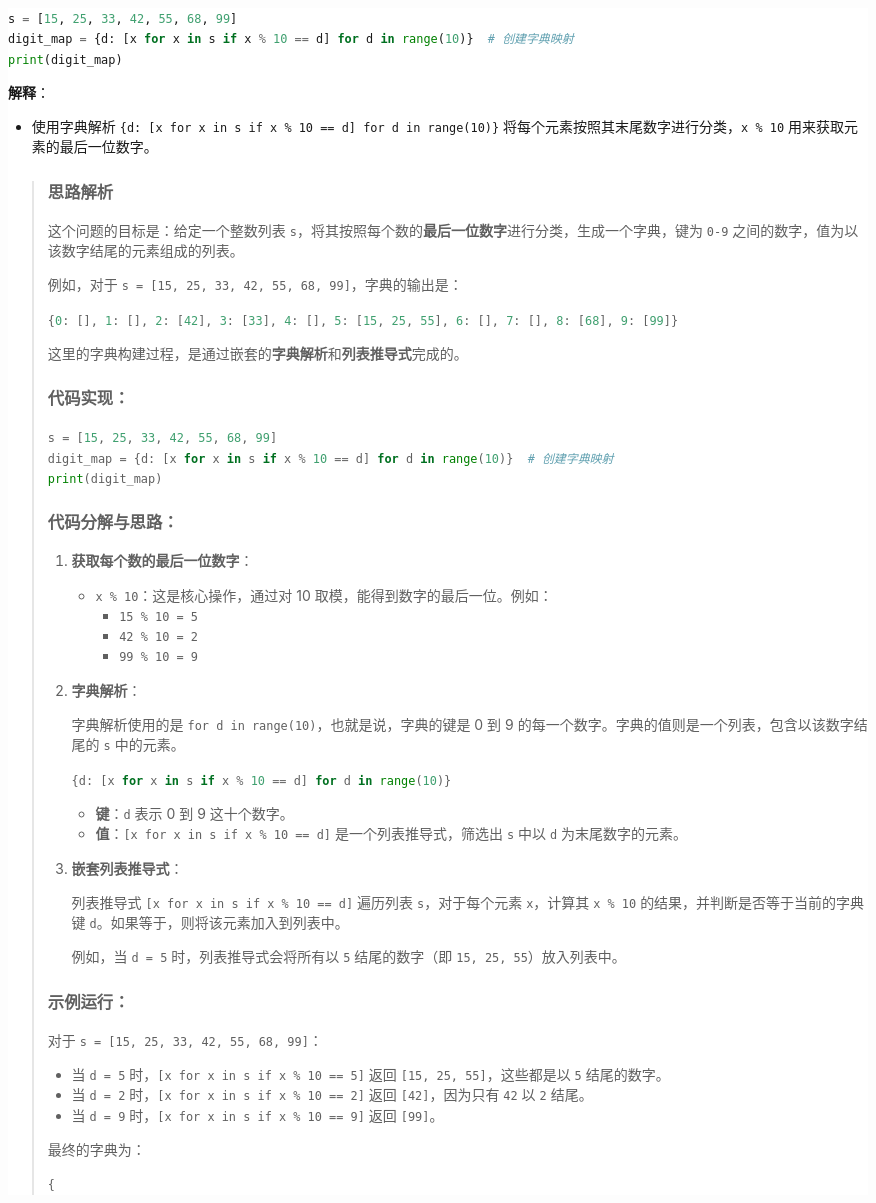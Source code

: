    ```python
   s = [15, 25, 33, 42, 55, 68, 99]
   digit_map = {d: [x for x in s if x % 10 == d] for d in range(10)}  # 创建字典映射
   print(digit_map)
   ```

**解释**：

   - 使用字典解析 `{d: [x for x in s if x % 10 == d] for d in range(10)}` 将每个元素按照其末尾数字进行分类，`x % 10` 用来获取元素的最后一位数字。

> ### 思路解析
>
> 这个问题的目标是：给定一个整数列表 `s`，将其按照每个数的**最后一位数字**进行分类，生成一个字典，键为 `0-9` 之间的数字，值为以该数字结尾的元素组成的列表。
>
> 例如，对于 `s = [15, 25, 33, 42, 55, 68, 99]`，字典的输出是：
> ```python
> {0: [], 1: [], 2: [42], 3: [33], 4: [], 5: [15, 25, 55], 6: [], 7: [], 8: [68], 9: [99]}
> ```
>
> 这里的字典构建过程，是通过嵌套的**字典解析**和**列表推导式**完成的。
>
> ### 代码实现：
> ```python
> s = [15, 25, 33, 42, 55, 68, 99]
> digit_map = {d: [x for x in s if x % 10 == d] for d in range(10)}  # 创建字典映射
> print(digit_map)
> ```
>
> ### 代码分解与思路：
>
> 1. **获取每个数的最后一位数字**：
>
>    - `x % 10`：这是核心操作，通过对 10 取模，能得到数字的最后一位。例如：
>      - `15 % 10 = 5`
>      - `42 % 10 = 2`
>      - `99 % 10 = 9`
>
> 2. **字典解析**：
>
>    字典解析使用的是 `for d in range(10)`，也就是说，字典的键是 0 到 9 的每一个数字。字典的值则是一个列表，包含以该数字结尾的 `s` 中的元素。
>
>    ```python
>    {d: [x for x in s if x % 10 == d] for d in range(10)}
>    ```
>
>    - **键**：`d` 表示 0 到 9 这十个数字。
>    - **值**：`[x for x in s if x % 10 == d]` 是一个列表推导式，筛选出 `s` 中以 `d` 为末尾数字的元素。
>
> 3. **嵌套列表推导式**：
>
>    列表推导式 `[x for x in s if x % 10 == d]` 遍历列表 `s`，对于每个元素 `x`，计算其 `x % 10` 的结果，并判断是否等于当前的字典键 `d`。如果等于，则将该元素加入到列表中。
>
>    例如，当 `d = 5` 时，列表推导式会将所有以 `5` 结尾的数字（即 `15, 25, 55`）放入列表中。
>
> ### 示例运行：
> 对于 `s = [15, 25, 33, 42, 55, 68, 99]`：
> - 当 `d = 5` 时，`[x for x in s if x % 10 == 5]` 返回 `[15, 25, 55]`，这些都是以 `5` 结尾的数字。
> - 当 `d = 2` 时，`[x for x in s if x % 10 == 2]` 返回 `[42]`，因为只有 `42` 以 `2` 结尾。
> - 当 `d = 9` 时，`[x for x in s if x % 10 == 9]` 返回 `[99]`。
>
> 最终的字典为：
> ```python
> {